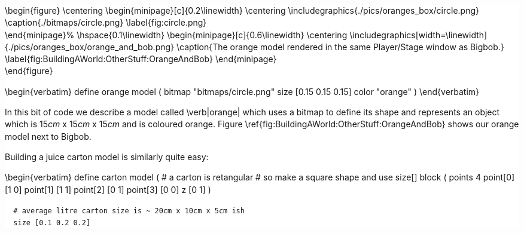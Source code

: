 \begin{figure}
	\centering
	\begin{minipage}[c]{0.2\linewidth}
		\centering
		\includegraphics{./pics/oranges_box/circle.png} 
		\caption{./bitmaps/circle.png}
		\label{fig:circle.png}	
	\end{minipage}%
	\hspace{0.1\linewidth}
	\begin{minipage}[c]{0.6\linewidth}
		\centering
		\includegraphics[width=\linewidth]{./pics/oranges_box/orange_and_bob.png} 
		\caption{The orange model rendered in the same Player/Stage window as Bigbob.}
		\label{fig:BuildingAWorld:OtherStuff:OrangeAndBob}
	\end{minipage}	
\end{figure}


\begin{verbatim}
define orange model
(
      bitmap "bitmaps/circle.png"
      size [0.15 0.15 0.15]
      color "orange"
)
\end{verbatim}

In this bit of code we describe a model called \verb|orange| which uses a bitmap to define its shape and represents an object which is $15cm$ x $15cm$ x $15cm$ and is coloured orange. Figure \ref{fig:BuildingAWorld:OtherStuff:OrangeAndBob} shows our orange model next to Bigbob.

Building a juice carton model is similarly quite easy:

\begin{verbatim}
define carton model
(
      # a carton is retangular
      # so make a square shape and use size[]
      block
      (
            points 4
            point[0] [1 0]
            point[1] [1 1]
            point[2] [0 1]
            point[3] [0 0]
            z [0 1]
      )

      # average litre carton size is ~ 20cm x 10cm x 5cm ish
      size [0.1 0.2 0.2]
